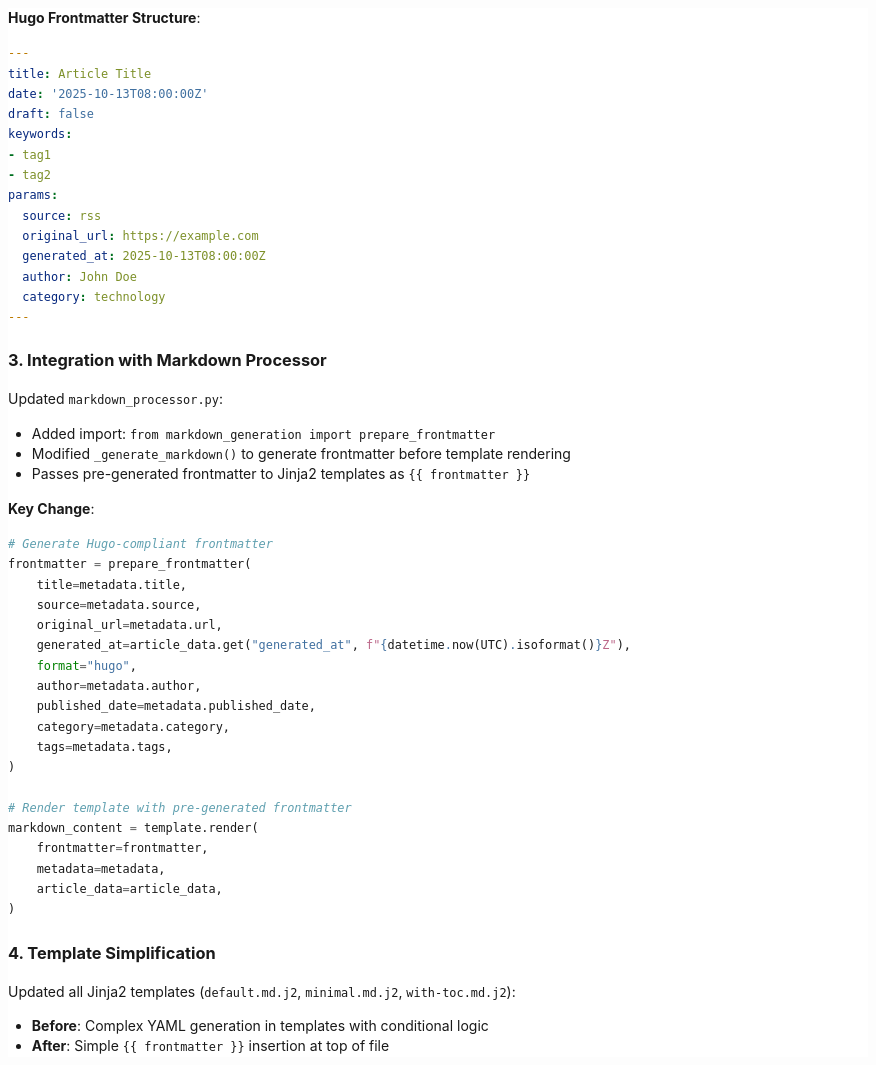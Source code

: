 **Hugo Frontmatter Structure**:
```yaml
---
title: Article Title
date: '2025-10-13T08:00:00Z'
draft: false
keywords:
- tag1
- tag2
params:
  source: rss
  original_url: https://example.com
  generated_at: 2025-10-13T08:00:00Z
  author: John Doe
  category: technology
---
```

### 3. Integration with Markdown Processor

Updated `markdown_processor.py`:
- Added import: `from markdown_generation import prepare_frontmatter`
- Modified `_generate_markdown()` to generate frontmatter before template rendering
- Passes pre-generated frontmatter to Jinja2 templates as `{{ frontmatter }}`

**Key Change**:
```python
# Generate Hugo-compliant frontmatter
frontmatter = prepare_frontmatter(
    title=metadata.title,
    source=metadata.source,
    original_url=metadata.url,
    generated_at=article_data.get("generated_at", f"{datetime.now(UTC).isoformat()}Z"),
    format="hugo",
    author=metadata.author,
    published_date=metadata.published_date,
    category=metadata.category,
    tags=metadata.tags,
)

# Render template with pre-generated frontmatter
markdown_content = template.render(
    frontmatter=frontmatter,
    metadata=metadata,
    article_data=article_data,
)
```

### 4. Template Simplification

Updated all Jinja2 templates (`default.md.j2`, `minimal.md.j2`, `with-toc.md.j2`):
- **Before**: Complex YAML generation in templates with conditional logic
- **After**: Simple `{{ frontmatter }}` insertion at top of file
